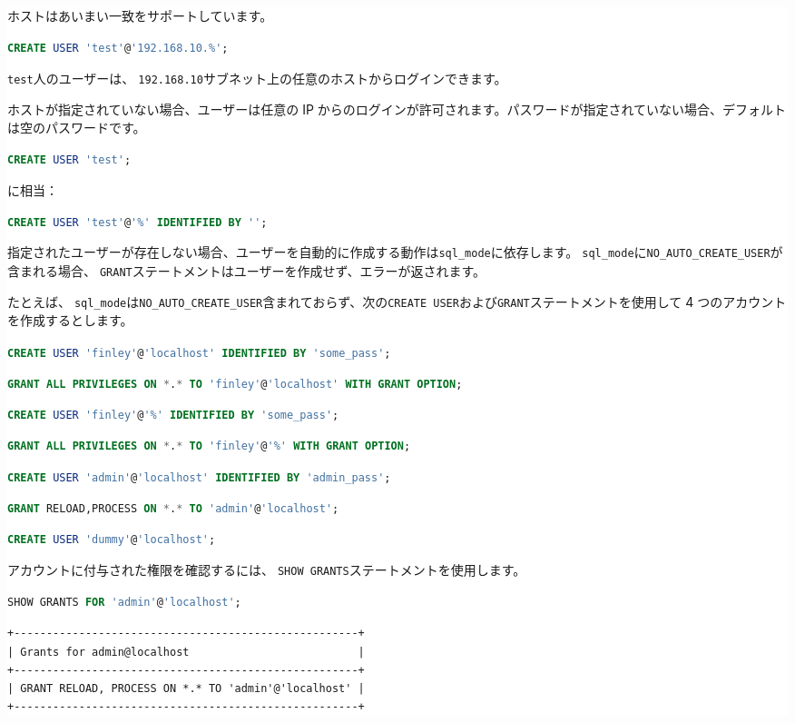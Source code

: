 ホストはあいまい一致をサポートしています。

```sql
CREATE USER 'test'@'192.168.10.%';
```

`test`人のユーザーは、 `192.168.10`サブネット上の任意のホストからログインできます。

ホストが指定されていない場合、ユーザーは任意の IP からのログインが許可されます。パスワードが指定されていない場合、デフォルトは空のパスワードです。

```sql
CREATE USER 'test';
```

に相当：

```sql
CREATE USER 'test'@'%' IDENTIFIED BY '';
```

指定されたユーザーが存在しない場合、ユーザーを自動的に作成する動作は`sql_mode`に依存します。 `sql_mode`に`NO_AUTO_CREATE_USER`が含まれる場合、 `GRANT`ステートメントはユーザーを作成せず、エラーが返されます。

たとえば、 `sql_mode`は`NO_AUTO_CREATE_USER`含まれておらず、次の`CREATE USER`および`GRANT`ステートメントを使用して 4 つのアカウントを作成するとします。

```sql
CREATE USER 'finley'@'localhost' IDENTIFIED BY 'some_pass';
```

```sql
GRANT ALL PRIVILEGES ON *.* TO 'finley'@'localhost' WITH GRANT OPTION;
```

```sql
CREATE USER 'finley'@'%' IDENTIFIED BY 'some_pass';
```

```sql
GRANT ALL PRIVILEGES ON *.* TO 'finley'@'%' WITH GRANT OPTION;
```

```sql
CREATE USER 'admin'@'localhost' IDENTIFIED BY 'admin_pass';
```

```sql
GRANT RELOAD,PROCESS ON *.* TO 'admin'@'localhost';
```

```sql
CREATE USER 'dummy'@'localhost';
```

アカウントに付与された権限を確認するには、 `SHOW GRANTS`ステートメントを使用します。

```sql
SHOW GRANTS FOR 'admin'@'localhost';
```

    +-----------------------------------------------------+
    | Grants for admin@localhost                          |
    +-----------------------------------------------------+
    | GRANT RELOAD, PROCESS ON *.* TO 'admin'@'localhost' |
    +-----------------------------------------------------+
